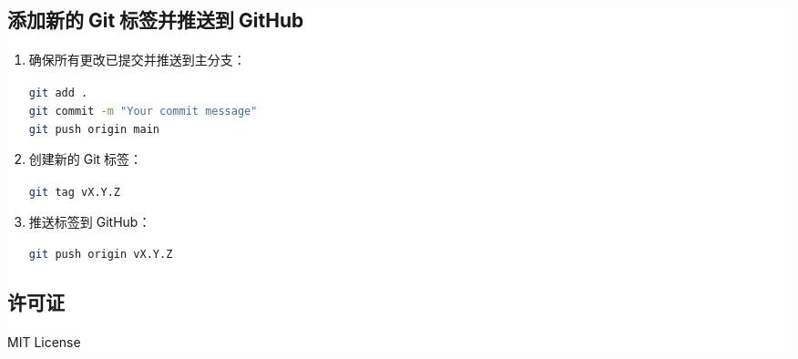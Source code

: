 ## 添加新的 Git 标签并推送到 GitHub

1. 确保所有更改已提交并推送到主分支：
   ```bash
   git add .
   git commit -m "Your commit message"
   git push origin main
   ```

2. 创建新的 Git 标签：
   ```bash
   git tag vX.Y.Z
   ```

3. 推送标签到 GitHub：
   ```bash
   git push origin vX.Y.Z
   ```

## 许可证

MIT License
